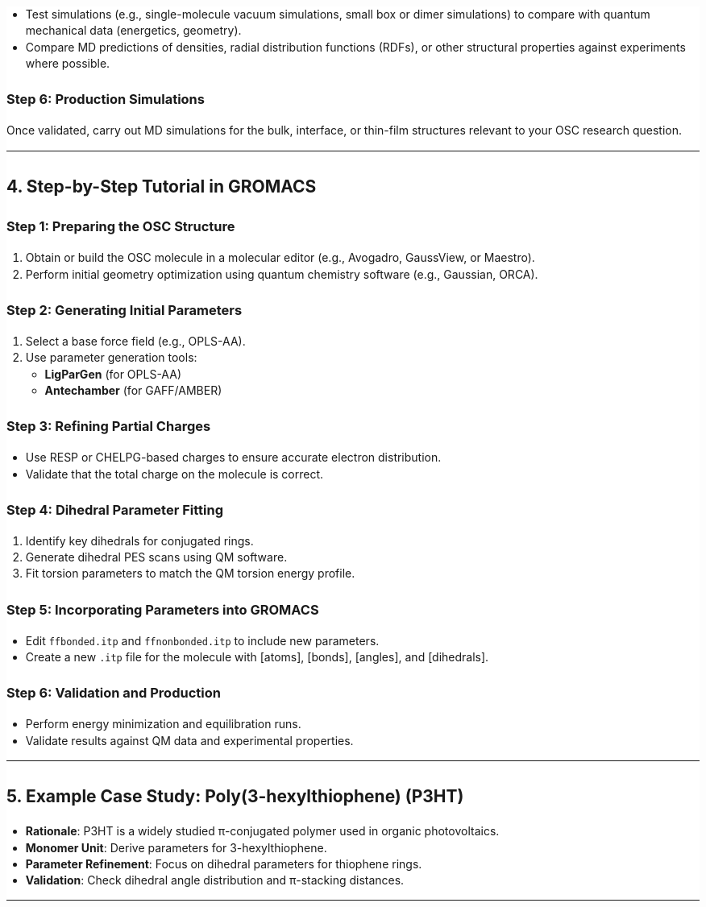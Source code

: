 - Test simulations (e.g., single-molecule vacuum simulations, small box or dimer simulations) to compare with quantum mechanical data (energetics, geometry).  
- Compare MD predictions of densities, radial distribution functions (RDFs), or other structural properties against experiments where possible.

### Step 6: Production Simulations

Once validated, carry out MD simulations for the bulk, interface, or thin-film structures relevant to your OSC research question.

---

## 4. Step-by-Step Tutorial in GROMACS

### Step 1: Preparing the OSC Structure

1. Obtain or build the OSC molecule in a molecular editor (e.g., Avogadro, GaussView, or Maestro).  
2. Perform initial geometry optimization using quantum chemistry software (e.g., Gaussian, ORCA).  

### Step 2: Generating Initial Parameters

1. Select a base force field (e.g., OPLS-AA).  
2. Use parameter generation tools:
   - **LigParGen** (for OPLS-AA)  
   - **Antechamber** (for GAFF/AMBER)

### Step 3: Refining Partial Charges

- Use RESP or CHELPG-based charges to ensure accurate electron distribution.  
- Validate that the total charge on the molecule is correct.  

### Step 4: Dihedral Parameter Fitting

1. Identify key dihedrals for conjugated rings.  
2. Generate dihedral PES scans using QM software.  
3. Fit torsion parameters to match the QM torsion energy profile.  

### Step 5: Incorporating Parameters into GROMACS

- Edit `ffbonded.itp` and `ffnonbonded.itp` to include new parameters.  
- Create a new `.itp` file for the molecule with [atoms], [bonds], [angles], and [dihedrals].

### Step 6: Validation and Production

- Perform energy minimization and equilibration runs.  
- Validate results against QM data and experimental properties.  

---

## 5. Example Case Study: Poly(3-hexylthiophene) (P3HT)

- **Rationale**: P3HT is a widely studied π-conjugated polymer used in organic photovoltaics.  
- **Monomer Unit**: Derive parameters for 3-hexylthiophene.  
- **Parameter Refinement**: Focus on dihedral parameters for thiophene rings.  
- **Validation**: Check dihedral angle distribution and π-stacking distances.  

---